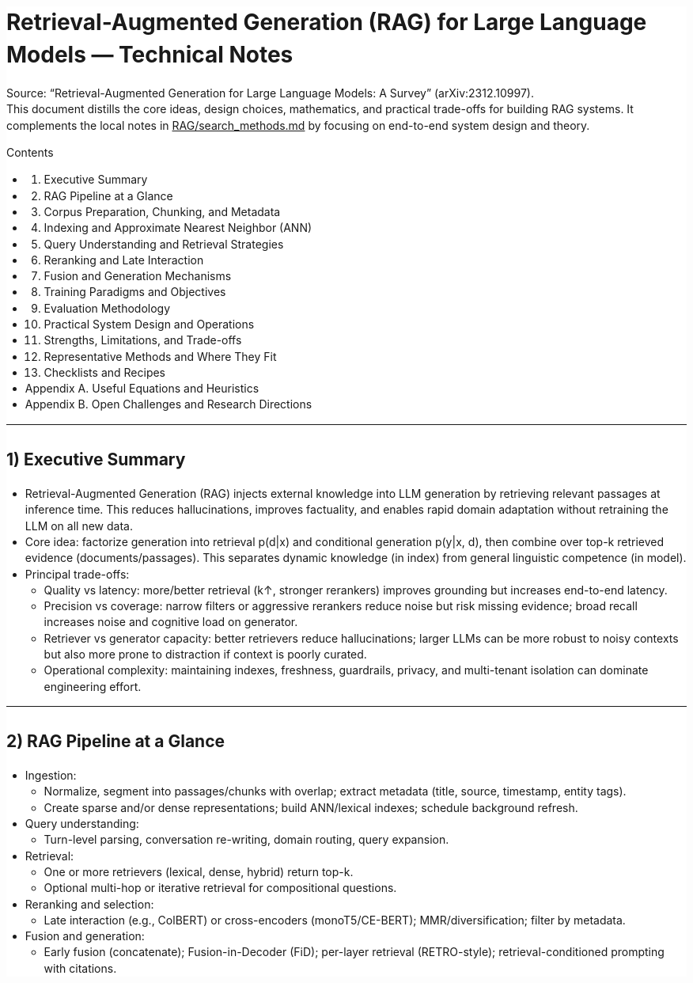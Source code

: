 # Retrieval-Augmented Generation (RAG) for Large Language Models — Technical Notes
Source: “Retrieval-Augmented Generation for Large Language Models: A Survey” (arXiv:2312.10997).  
This document distills the core ideas, design choices, mathematics, and practical trade-offs for building RAG systems. It complements the local notes in [RAG/search_methods.md](./search_methods.md) by focusing on end-to-end system design and theory.

Contents
- 1. Executive Summary
- 2. RAG Pipeline at a Glance
- 3. Corpus Preparation, Chunking, and Metadata
- 4. Indexing and Approximate Nearest Neighbor (ANN)
- 5. Query Understanding and Retrieval Strategies
- 6. Reranking and Late Interaction
- 7. Fusion and Generation Mechanisms
- 8. Training Paradigms and Objectives
- 9. Evaluation Methodology
- 10. Practical System Design and Operations
- 11. Strengths, Limitations, and Trade-offs
- 12. Representative Methods and Where They Fit
- 13. Checklists and Recipes
- Appendix A. Useful Equations and Heuristics
- Appendix B. Open Challenges and Research Directions

---

## 1) Executive Summary
- Retrieval-Augmented Generation (RAG) injects external knowledge into LLM generation by retrieving relevant passages at inference time. This reduces hallucinations, improves factuality, and enables rapid domain adaptation without retraining the LLM on all new data.
- Core idea: factorize generation into retrieval p(d|x) and conditional generation p(y|x, d), then combine over top-k retrieved evidence (documents/passages). This separates dynamic knowledge (in index) from general linguistic competence (in model).
- Principal trade-offs:
  - Quality vs latency: more/better retrieval (k↑, stronger rerankers) improves grounding but increases end-to-end latency.
  - Precision vs coverage: narrow filters or aggressive rerankers reduce noise but risk missing evidence; broad recall increases noise and cognitive load on generator.
  - Retriever vs generator capacity: better retrievers reduce hallucinations; larger LLMs can be more robust to noisy contexts but also more prone to distraction if context is poorly curated.
  - Operational complexity: maintaining indexes, freshness, guardrails, privacy, and multi-tenant isolation can dominate engineering effort.

---

## 2) RAG Pipeline at a Glance
- Ingestion:
  - Normalize, segment into passages/chunks with overlap; extract metadata (title, source, timestamp, entity tags).
  - Create sparse and/or dense representations; build ANN/lexical indexes; schedule background refresh.
- Query understanding:
  - Turn-level parsing, conversation re-writing, domain routing, query expansion.
- Retrieval:
  - One or more retrievers (lexical, dense, hybrid) return top-k.
  - Optional multi-hop or iterative retrieval for compositional questions.
- Reranking and selection:
  - Late interaction (e.g., ColBERT) or cross-encoders (monoT5/CE-BERT); MMR/diversification; filter by metadata.
- Fusion and generation:
  - Early fusion (concatenate); Fusion-in-Decoder (FiD); per-layer retrieval (RETRO-style); retrieval-conditioned prompting with citations.